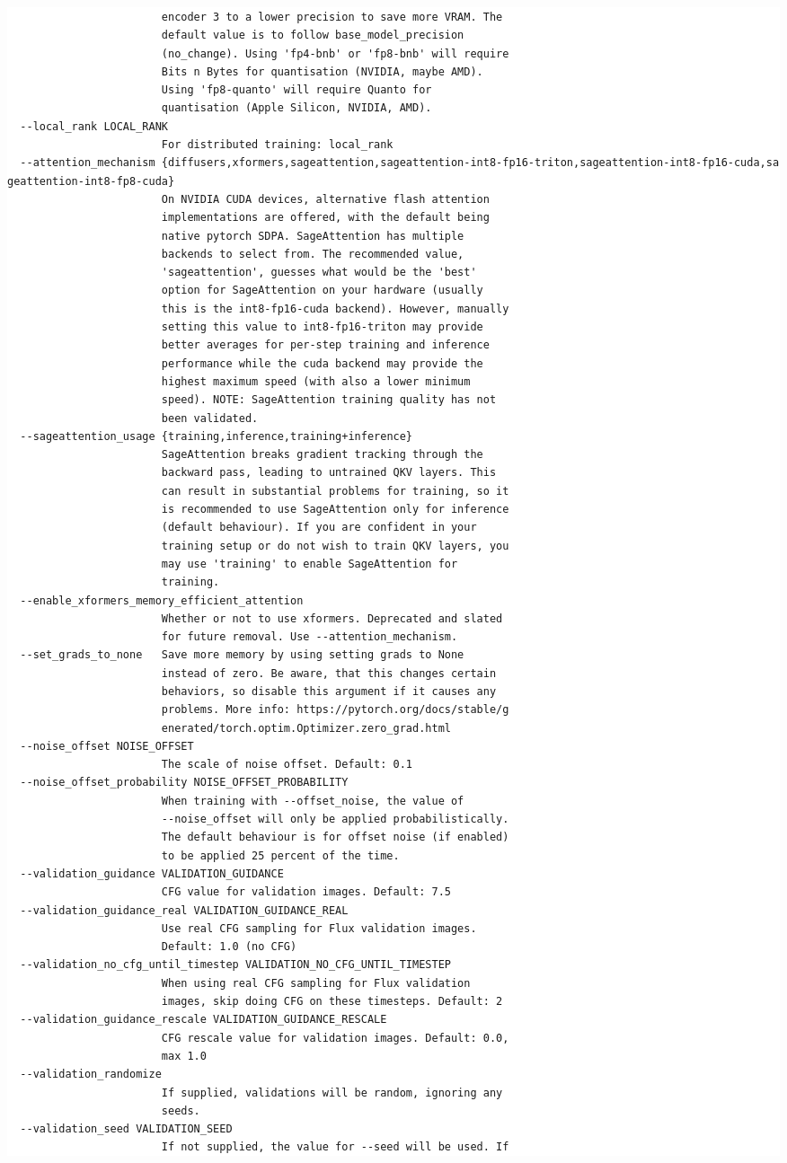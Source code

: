 ```
                        encoder 3 to a lower precision to save more VRAM. The
                        default value is to follow base_model_precision
                        (no_change). Using 'fp4-bnb' or 'fp8-bnb' will require
                        Bits n Bytes for quantisation (NVIDIA, maybe AMD).
                        Using 'fp8-quanto' will require Quanto for
                        quantisation (Apple Silicon, NVIDIA, AMD).
  --local_rank LOCAL_RANK
                        For distributed training: local_rank
  --attention_mechanism {diffusers,xformers,sageattention,sageattention-int8-fp16-triton,sageattention-int8-fp16-cuda,sageattention-int8-fp8-cuda}
                        On NVIDIA CUDA devices, alternative flash attention
                        implementations are offered, with the default being
                        native pytorch SDPA. SageAttention has multiple
                        backends to select from. The recommended value,
                        'sageattention', guesses what would be the 'best'
                        option for SageAttention on your hardware (usually
                        this is the int8-fp16-cuda backend). However, manually
                        setting this value to int8-fp16-triton may provide
                        better averages for per-step training and inference
                        performance while the cuda backend may provide the
                        highest maximum speed (with also a lower minimum
                        speed). NOTE: SageAttention training quality has not
                        been validated.
  --sageattention_usage {training,inference,training+inference}
                        SageAttention breaks gradient tracking through the
                        backward pass, leading to untrained QKV layers. This
                        can result in substantial problems for training, so it
                        is recommended to use SageAttention only for inference
                        (default behaviour). If you are confident in your
                        training setup or do not wish to train QKV layers, you
                        may use 'training' to enable SageAttention for
                        training.
  --enable_xformers_memory_efficient_attention
                        Whether or not to use xformers. Deprecated and slated
                        for future removal. Use --attention_mechanism.
  --set_grads_to_none   Save more memory by using setting grads to None
                        instead of zero. Be aware, that this changes certain
                        behaviors, so disable this argument if it causes any
                        problems. More info: https://pytorch.org/docs/stable/g
                        enerated/torch.optim.Optimizer.zero_grad.html
  --noise_offset NOISE_OFFSET
                        The scale of noise offset. Default: 0.1
  --noise_offset_probability NOISE_OFFSET_PROBABILITY
                        When training with --offset_noise, the value of
                        --noise_offset will only be applied probabilistically.
                        The default behaviour is for offset noise (if enabled)
                        to be applied 25 percent of the time.
  --validation_guidance VALIDATION_GUIDANCE
                        CFG value for validation images. Default: 7.5
  --validation_guidance_real VALIDATION_GUIDANCE_REAL
                        Use real CFG sampling for Flux validation images.
                        Default: 1.0 (no CFG)
  --validation_no_cfg_until_timestep VALIDATION_NO_CFG_UNTIL_TIMESTEP
                        When using real CFG sampling for Flux validation
                        images, skip doing CFG on these timesteps. Default: 2
  --validation_guidance_rescale VALIDATION_GUIDANCE_RESCALE
                        CFG rescale value for validation images. Default: 0.0,
                        max 1.0
  --validation_randomize
                        If supplied, validations will be random, ignoring any
                        seeds.
  --validation_seed VALIDATION_SEED
                        If not supplied, the value for --seed will be used. If
```